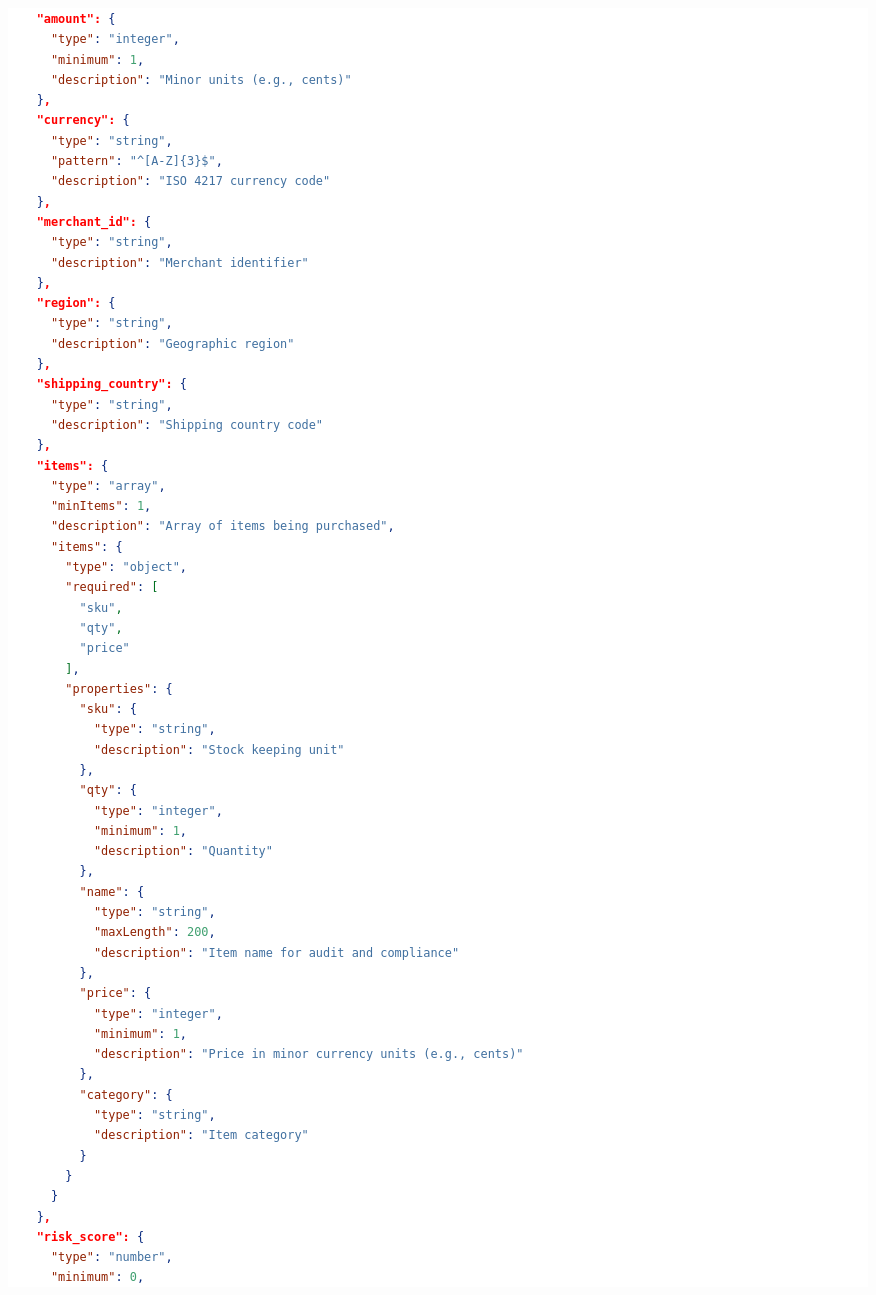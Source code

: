 ```json
    "amount": {
      "type": "integer",
      "minimum": 1,
      "description": "Minor units (e.g., cents)"
    },
    "currency": {
      "type": "string",
      "pattern": "^[A-Z]{3}$",
      "description": "ISO 4217 currency code"
    },
    "merchant_id": {
      "type": "string",
      "description": "Merchant identifier"
    },
    "region": {
      "type": "string",
      "description": "Geographic region"
    },
    "shipping_country": {
      "type": "string",
      "description": "Shipping country code"
    },
    "items": {
      "type": "array",
      "minItems": 1,
      "description": "Array of items being purchased",
      "items": {
        "type": "object",
        "required": [
          "sku",
          "qty",
          "price"
        ],
        "properties": {
          "sku": {
            "type": "string",
            "description": "Stock keeping unit"
          },
          "qty": {
            "type": "integer",
            "minimum": 1,
            "description": "Quantity"
          },
          "name": {
            "type": "string",
            "maxLength": 200,
            "description": "Item name for audit and compliance"
          },
          "price": {
            "type": "integer",
            "minimum": 1,
            "description": "Price in minor currency units (e.g., cents)"
          },
          "category": {
            "type": "string",
            "description": "Item category"
          }
        }
      }
    },
    "risk_score": {
      "type": "number",
      "minimum": 0,
```